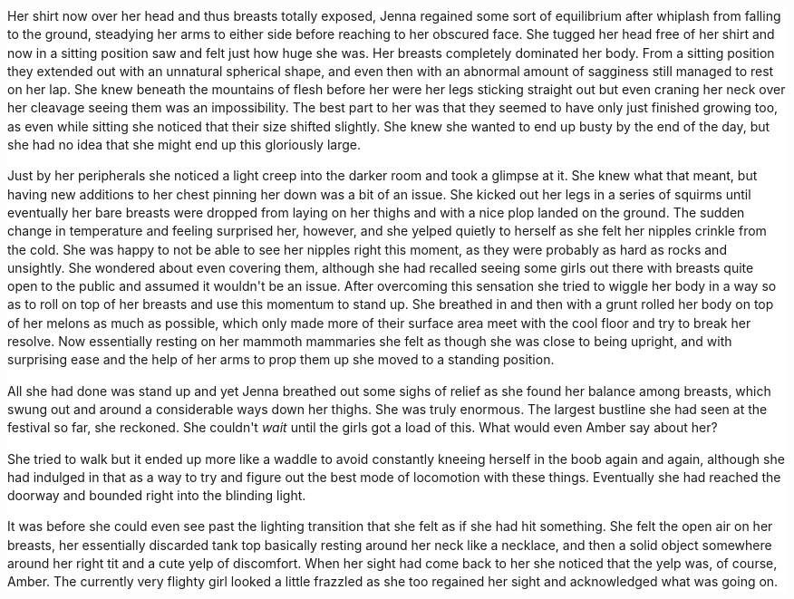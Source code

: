 Her shirt now over her head and thus breasts totally exposed, Jenna
regained some sort of equilibrium after whiplash from falling to the
ground, steadying her arms to either side before reaching to her
obscured face. She tugged her head free of her shirt and now in a
sitting position saw and felt just how huge she was. Her breasts
completely dominated her body. From a sitting position they extended out
with an unnatural spherical shape, and even then with an abnormal amount
of sagginess still managed to rest on her lap. She knew beneath the
mountains of flesh before her were her legs sticking straight out but
even craning her neck over her cleavage seeing them was an
impossibility. The best part to her was that they seemed to have only
just finished growing too, as even while sitting she noticed that their
size shifted slightly. She knew she wanted to end up busty by the end of
the day, but she had no idea that she might end up this gloriously
large.

Just by her peripherals she noticed a light creep into the darker room
and took a glimpse at it. She knew what that meant, but having new
additions to her chest pinning her down was a bit of an issue. She
kicked out her legs in a series of squirms until eventually her bare
breasts were dropped from laying on her thighs and with a nice plop
landed on the ground. The sudden change in temperature and feeling
surprised her, however, and she yelped quietly to herself as she felt
her nipples crinkle from the cold. She was happy to not be able to see
her nipples right this moment, as they were probably as hard as rocks
and unsightly. She wondered about even covering them, although she had
recalled seeing some girls out there with breasts quite open to the
public and assumed it wouldn't be an issue. After overcoming this
sensation she tried to wiggle her body in a way so as to roll on top of
her breasts and use this momentum to stand up. She breathed in and then
with a grunt rolled her body on top of her melons as much as possible,
which only made more of their surface area meet with the cool floor and
try to break her resolve. Now essentially resting on her mammoth
mammaries she felt as though she was close to being upright, and with
surprising ease and the help of her arms to prop them up she moved to a
standing position.

All she had done was stand up and yet Jenna breathed out some sighs of
relief as she found her balance among breasts, which swung out and
around a considerable ways down her thighs. She was truly enormous. The
largest bustline she had seen at the festival so far, she reckoned. She
couldn't *wait* until the girls got a load of this. What would even
Amber say about her?

She tried to walk but it ended up more like a waddle to avoid constantly
kneeing herself in the boob again and again, although she had indulged
in that as a way to try and figure out the best mode of locomotion with
these things. Eventually she had reached the doorway and bounded right
into the blinding light.

It was before she could even see past the lighting transition that she
felt as if she had hit something. She felt the open air on her breasts,
her essentially discarded tank top basically resting around her neck
like a necklace, and then a solid object somewhere around her right tit
and a cute yelp of discomfort. When her sight had come back to her she
noticed that the yelp was, of course, Amber. The currently very flighty
girl looked a little frazzled as she too regained her sight and
acknowledged what was going on.
